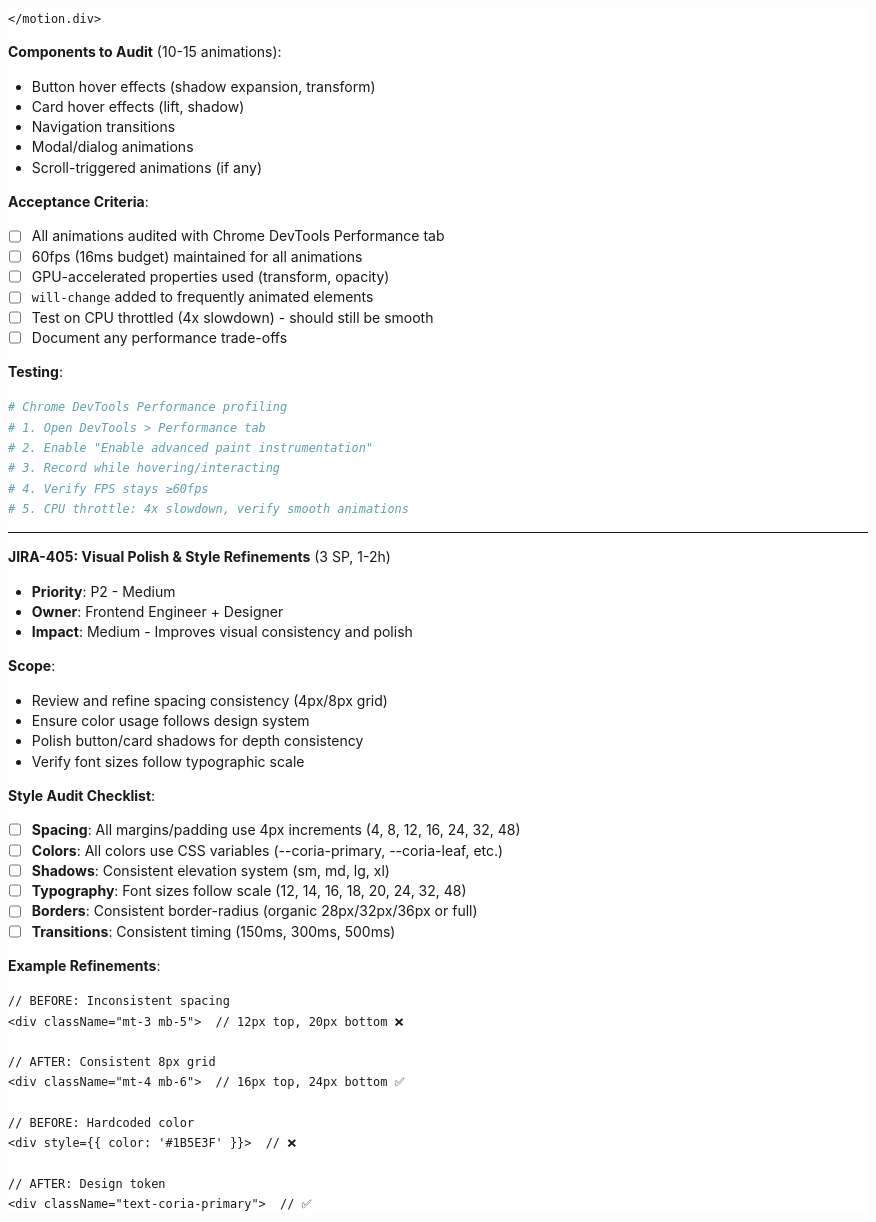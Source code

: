 ```tsx
</motion.div>
```

**Components to Audit** (10-15 animations):
- Button hover effects (shadow expansion, transform)
- Card hover effects (lift, shadow)
- Navigation transitions
- Modal/dialog animations
- Scroll-triggered animations (if any)

**Acceptance Criteria**:
- [ ] All animations audited with Chrome DevTools Performance tab
- [ ] 60fps (16ms budget) maintained for all animations
- [ ] GPU-accelerated properties used (transform, opacity)
- [ ] `will-change` added to frequently animated elements
- [ ] Test on CPU throttled (4x slowdown) - should still be smooth
- [ ] Document any performance trade-offs

**Testing**:
```bash
# Chrome DevTools Performance profiling
# 1. Open DevTools > Performance tab
# 2. Enable "Enable advanced paint instrumentation"
# 3. Record while hovering/interacting
# 4. Verify FPS stays ≥60fps
# 5. CPU throttle: 4x slowdown, verify smooth animations
```

---

**JIRA-405: Visual Polish & Style Refinements** (3 SP, 1-2h)
- **Priority**: P2 - Medium
- **Owner**: Frontend Engineer + Designer
- **Impact**: Medium - Improves visual consistency and polish

**Scope**:
- Review and refine spacing consistency (4px/8px grid)
- Ensure color usage follows design system
- Polish button/card shadows for depth consistency
- Verify font sizes follow typographic scale

**Style Audit Checklist**:
- [ ] **Spacing**: All margins/padding use 4px increments (4, 8, 12, 16, 24, 32, 48)
- [ ] **Colors**: All colors use CSS variables (--coria-primary, --coria-leaf, etc.)
- [ ] **Shadows**: Consistent elevation system (sm, md, lg, xl)
- [ ] **Typography**: Font sizes follow scale (12, 14, 16, 18, 20, 24, 32, 48)
- [ ] **Borders**: Consistent border-radius (organic 28px/32px/36px or full)
- [ ] **Transitions**: Consistent timing (150ms, 300ms, 500ms)

**Example Refinements**:
```tsx
// BEFORE: Inconsistent spacing
<div className="mt-3 mb-5">  // 12px top, 20px bottom ❌

// AFTER: Consistent 8px grid
<div className="mt-4 mb-6">  // 16px top, 24px bottom ✅

// BEFORE: Hardcoded color
<div style={{ color: '#1B5E3F' }}>  // ❌

// AFTER: Design token
<div className="text-coria-primary">  // ✅
```

